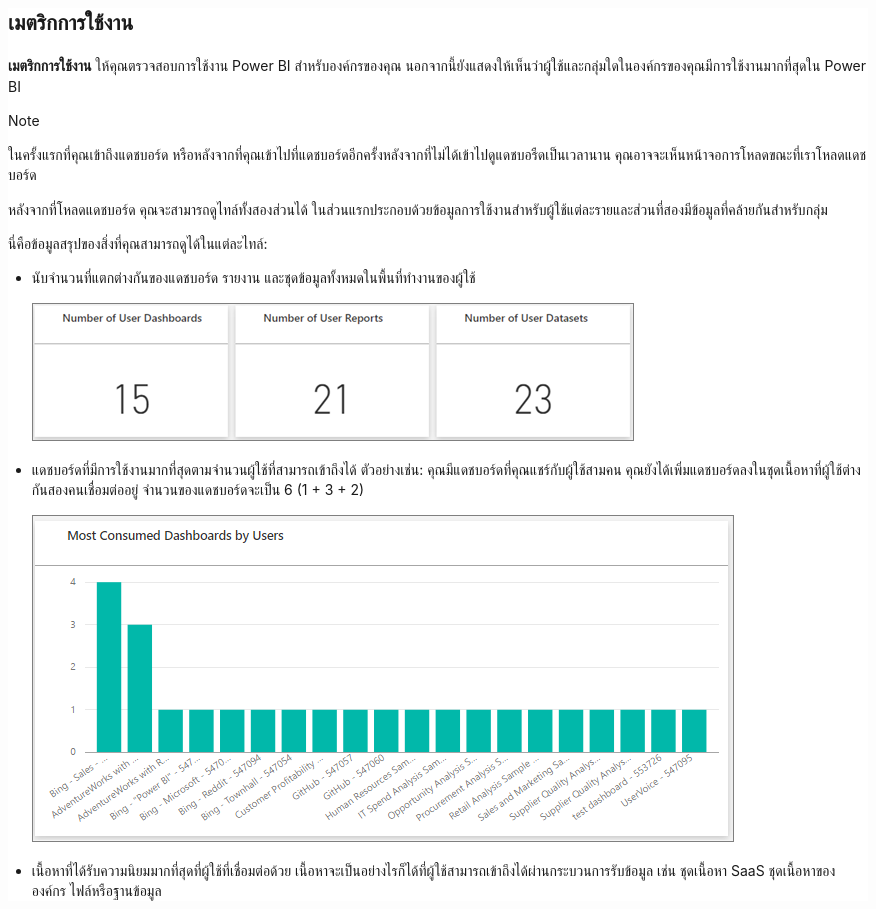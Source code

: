 ## <a name="usage-metrics"></a>เมตริกการใช้งาน

**เมตริกการใช้งาน** ให้คุณตรวจสอบการใช้งาน Power BI สำหรับองค์กรของคุณ นอกจากนี้ยังแสดงให้เห็นว่าผู้ใช้และกลุ่มใดในองค์กรของคุณมีการใช้งานมากที่สุดใน Power BI

> [!NOTE]
> ในครั้งแรกที่คุณเข้าถึงแดชบอร์ด หรือหลังจากที่คุณเข้าไปที่แดชบอร์ดอีกครั้งหลังจากที่ไม่ได้เข้าไปดูแดชบอรืดเป็นเวลานาน คุณอาจจะเห็นหน้าจอการโหลดขณะที่เราโหลดแดชบอร์ด

หลังจากที่โหลดแดชบอร์ด คุณจะสามารถดูไทล์ทั้งสองส่วนได้ ในส่วนแรกประกอบด้วยข้อมูลการใช้งานสำหรับผู้ใช้แต่ละรายและส่วนที่สองมีข้อมูลที่คล้ายกันสำหรับกลุ่ม

นี่คือข้อมูลสรุปของสิ่งที่คุณสามารถดูได้ในแต่ละไทล์:

* นับจำนวนที่แตกต่างกันของแดชบอร์ด รายงาน และชุดข้อมูลทั้งหมดในพื้นที่ทำงานของผู้ใช้
  
    ![นับจำนวนที่แตกต่างกันของแดชบอร์ด รายงาน และชุดข้อมูลทั้งหมด](media/service-admin-portal/powerbi-admin-usage-metrics-number-tiles.png)


* แดชบอร์ดที่มีการใช้งานมากที่สุดตามจำนวนผู้ใช้ที่สามารถเข้าถึงได้ ตัวอย่างเช่น: คุณมีแดชบอร์ดที่คุณแชร์กับผู้ใช้สามคน คุณยังได้เพิ่มแดชบอร์ดลงในชุดเนื้อหาที่ผู้ใช้ต่างกันสองคนเชื่อมต่ออยู่ จำนวนของแดชบอร์ดจะเป็น 6 (1 + 3 + 2)
  
    ![แดชบอร์ดที่มีการใช้งานมากที่สุด](media/service-admin-portal/powerbi-admin-usage-metrics-top-dashboards.png)

* เนื้อหาที่ได้รับความนิยมมากที่สุดที่ผู้ใช้ที่เชื่อมต่อด้วย เนื้อหาจะเป็นอย่างไรก็ได้ที่ผู้ใช้สามารถเข้าถึงได้ผ่านกระบวนการรับข้อมูล เช่น ชุดเนื้อหา SaaS ชุดเนื้อหาขององค์กร ไฟล์หรือฐานข้อมูล

  